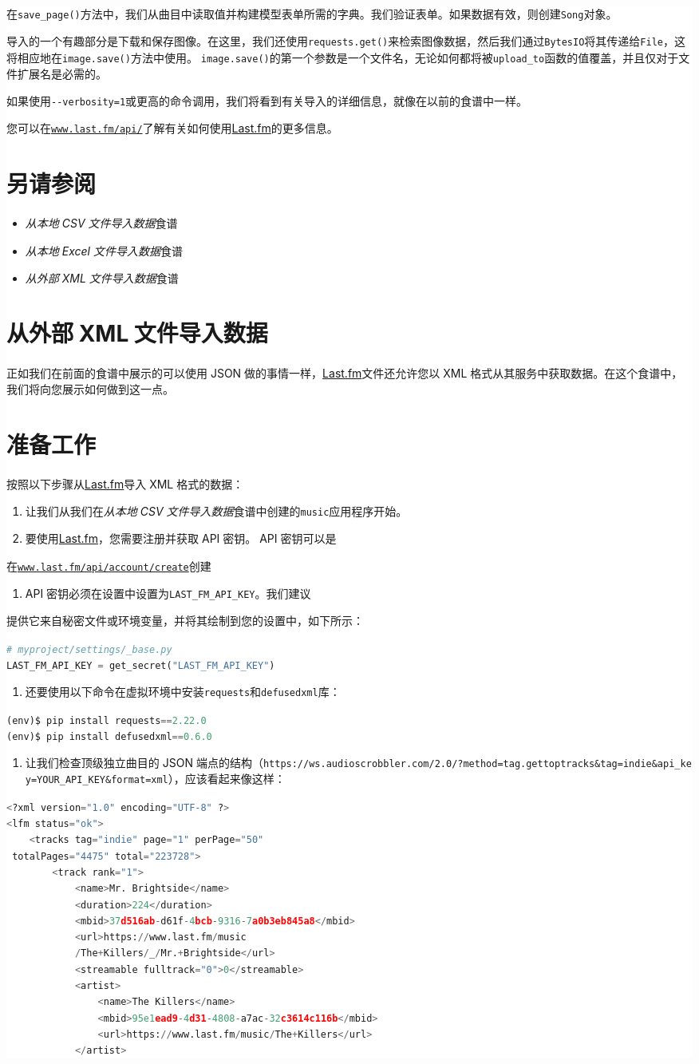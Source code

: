 在`save_page()`方法中，我们从曲目中读取值并构建模型表单所需的字典。我们验证表单。如果数据有效，则创建`Song`对象。

导入的一个有趣部分是下载和保存图像。在这里，我们还使用`requests.get()`来检索图像数据，然后我们通过`BytesIO`将其传递给`File`，这将相应地在`image.save()`方法中使用。 `image.save()`的第一个参数是一个文件名，无论如何都将被`upload_to`函数的值覆盖，并且仅对于文件扩展名是必需的。

如果使用`--verbosity=1`或更高的命令调用，我们将看到有关导入的详细信息，就像在以前的食谱中一样。

您可以在[`www.last.fm/api/`](https://www.last.fm/api/)了解有关如何使用[Last.fm](http://last.fm)的更多信息。

# 另请参阅

+   *从本地 CSV 文件导入数据*食谱

+   *从本地 Excel 文件导入数据*食谱

+   *从外部 XML 文件导入数据*食谱

# 从外部 XML 文件导入数据

正如我们在前面的食谱中展示的可以使用 JSON 做的事情一样，[Last.fm](http://last.fm)文件还允许您以 XML 格式从其服务中获取数据。在这个食谱中，我们将向您展示如何做到这一点。

# 准备工作

按照以下步骤从[Last.fm](http://last.fm)导入 XML 格式的数据：

1.  让我们从我们在*从本地 CSV 文件导入数据*食谱中创建的`music`应用程序开始。

1.  要使用[Last.fm](http://last.fm)，您需要注册并获取 API 密钥。 API 密钥可以是

在[`www.last.fm/api/account/create`](https://www.last.fm/api/account/create)创建

1.  API 密钥必须在设置中设置为`LAST_FM_API_KEY`。我们建议

提供它来自秘密文件或环境变量，并将其绘制到您的设置中，如下所示：

```py
# myproject/settings/_base.py
LAST_FM_API_KEY = get_secret("LAST_FM_API_KEY")
```

1.  还要使用以下命令在虚拟环境中安装`requests`和`defusedxml`库：

```py
(env)$ pip install requests==2.22.0
(env)$ pip install defusedxml==0.6.0

```

1.  让我们检查顶级独立曲目的 JSON 端点的结构（`https://ws.audioscrobbler.com/2.0/?method=tag.gettoptracks&tag=indie&api_key=YOUR_API_KEY&format=xml`），应该看起来像这样：

```py
<?xml version="1.0" encoding="UTF-8" ?>
<lfm status="ok">
    <tracks tag="indie" page="1" perPage="50" 
 totalPages="4475" total="223728">
        <track rank="1">
            <name>Mr. Brightside</name>
            <duration>224</duration>
            <mbid>37d516ab-d61f-4bcb-9316-7a0b3eb845a8</mbid>
            <url>https://www.last.fm/music
            /The+Killers/_/Mr.+Brightside</url>
            <streamable fulltrack="0">0</streamable>
            <artist>
                <name>The Killers</name>
                <mbid>95e1ead9-4d31-4808-a7ac-32c3614c116b</mbid>
                <url>https://www.last.fm/music/The+Killers</url>
            </artist>
```